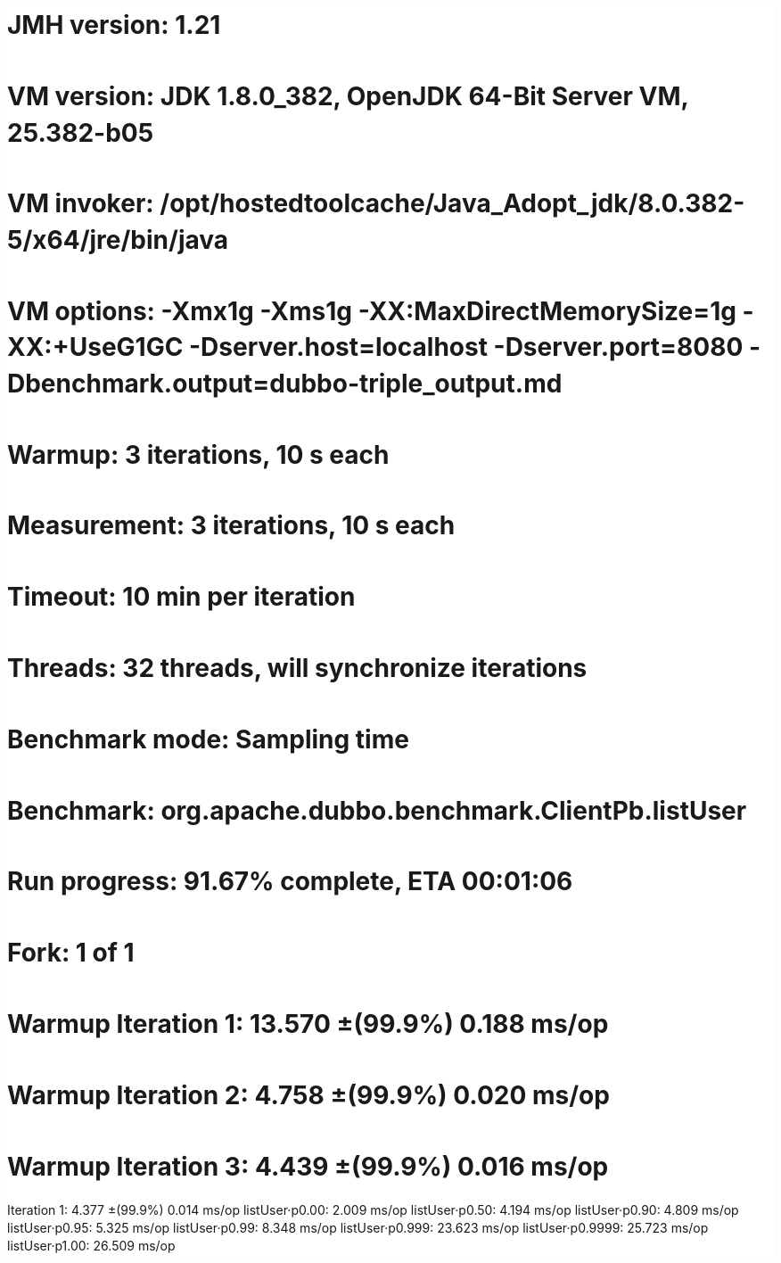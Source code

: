
# JMH version: 1.21
# VM version: JDK 1.8.0_382, OpenJDK 64-Bit Server VM, 25.382-b05
# VM invoker: /opt/hostedtoolcache/Java_Adopt_jdk/8.0.382-5/x64/jre/bin/java
# VM options: -Xmx1g -Xms1g -XX:MaxDirectMemorySize=1g -XX:+UseG1GC -Dserver.host=localhost -Dserver.port=8080 -Dbenchmark.output=dubbo-triple_output.md
# Warmup: 3 iterations, 10 s each
# Measurement: 3 iterations, 10 s each
# Timeout: 10 min per iteration
# Threads: 32 threads, will synchronize iterations
# Benchmark mode: Sampling time
# Benchmark: org.apache.dubbo.benchmark.ClientPb.listUser

# Run progress: 91.67% complete, ETA 00:01:06
# Fork: 1 of 1
# Warmup Iteration   1: 13.570 ±(99.9%) 0.188 ms/op
# Warmup Iteration   2: 4.758 ±(99.9%) 0.020 ms/op
# Warmup Iteration   3: 4.439 ±(99.9%) 0.016 ms/op
Iteration   1: 4.377 ±(99.9%) 0.014 ms/op
                 listUser·p0.00:   2.009 ms/op
                 listUser·p0.50:   4.194 ms/op
                 listUser·p0.90:   4.809 ms/op
                 listUser·p0.95:   5.325 ms/op
                 listUser·p0.99:   8.348 ms/op
                 listUser·p0.999:  23.623 ms/op
                 listUser·p0.9999: 25.723 ms/op
                 listUser·p1.00:   26.509 ms/op
